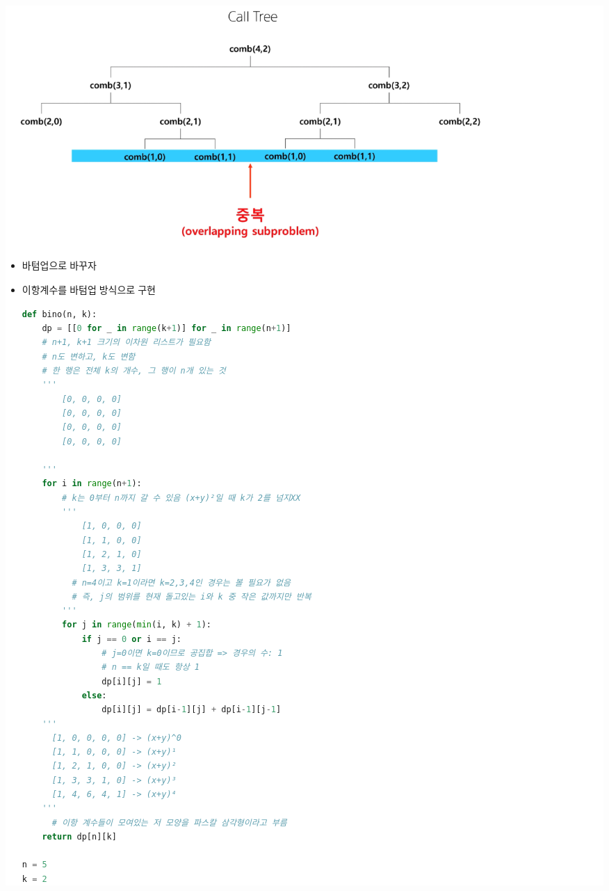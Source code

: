   ![alt text](image-95.png)
  - 바텀업으로 바꾸자

- 이항계수를 바텀업 방식으로 구현
  ```python
  def bino(n, k):
      dp = [[0 for _ in range(k+1)] for _ in range(n+1)]   
      # n+1, k+1 크기의 이차원 리스트가 필요함
      # n도 변하고, k도 변함
      # 한 행은 전체 k의 개수, 그 행이 n개 있는 것
      '''
          [0, 0, 0, 0]
          [0, 0, 0, 0]
          [0, 0, 0, 0]
          [0, 0, 0, 0]

      '''
      for i in range(n+1):
          # k는 0부터 n까지 갈 수 있음 (x+y)²일 때 k가 2를 넘지XX
          '''
              [1, 0, 0, 0]
              [1, 1, 0, 0]
              [1, 2, 1, 0]
              [1, 3, 3, 1]  
            # n=4이고 k=1이라면 k=2,3,4인 경우는 볼 필요가 없음
            # 즉, j의 범위를 현재 돌고있는 i와 k 중 작은 값까지만 반복
          '''
          for j in range(min(i, k) + 1):  
              if j == 0 or i == j:
                  # j=0이면 k=0이므로 공집합 => 경우의 수: 1
                  # n == k일 때도 항상 1
                  dp[i][j] = 1
              else:
                  dp[i][j] = dp[i-1][j] + dp[i-1][j-1]
      '''
        [1, 0, 0, 0, 0] -> (x+y)^0
        [1, 1, 0, 0, 0] -> (x+y)¹
        [1, 2, 1, 0, 0] -> (x+y)²
        [1, 3, 3, 1, 0] -> (x+y)³
        [1, 4, 6, 4, 1] -> (x+y)⁴
      '''
        # 이항 계수들이 모여있는 저 모양을 파스칼 삼각형이라고 부름
      return dp[n][k]

  n = 5 
  k = 2
  ```